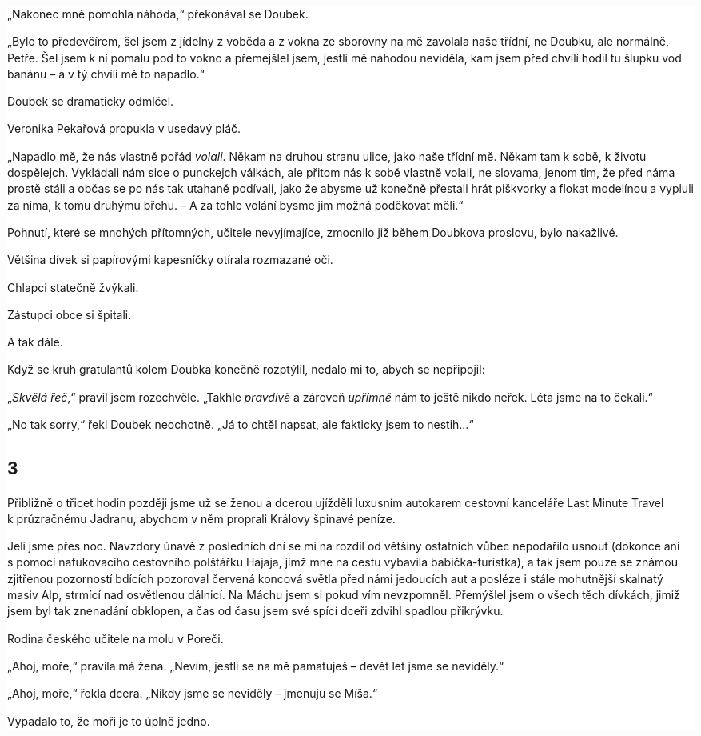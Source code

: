 „Nakonec mně pomohla náhoda,“ překonával se Doubek.

„Bylo to předevčírem, šel jsem z jídelny z voběda a z vokna ze sborovny na mě zavolala naše třídní, ne Doubku, ale normálně, Petře. Šel jsem k ní pomalu pod to vokno a přemejšlel jsem, jestli mě náhodou neviděla, kam jsem před chvílí hodil tu šlupku vod banánu – a v tý chvíli mě to napadlo.“

Doubek se dramaticky odmlčel.

Veronika Pekařová propukla v usedavý pláč.

„Napadlo mě, že nás vlastně pořád _volali_. Někam na druhou stranu ulice, jako naše třídní mě. Někam tam k sobě, k životu dospělejch. Vykládali nám sice o punckejch válkách, ale přitom nás k sobě vlastně volali, ne slovama, jenom tim, že před náma prostě stáli a občas se po nás tak utahaně podívali, jako že abysme už konečně přestali hrát piškvorky a flokat modelínou a vypluli za nima, k tomu druhýmu břehu. – A za tohle volání bysme jim možná poděkovat měli.“

Pohnutí, které se mnohých přítomných, učitele nevyjímajíce, zmocnilo již během Doubkova proslovu, bylo nakažlivé.

Většina dívek si papírovými kapesníčky otírala rozmazané oči.

Chlapci statečně žvýkali.

Zástupci obce si špitali.

A tak dále.

Když se kruh gratulantů kolem Doubka konečně rozptýlil, nedalo mi to, abych se nepřipojil:

„_Skvělá řeč_,“ pravil jsem rozechvěle. „Takhle _pravdivě_ a zároveň _upřímně_ nám to ještě nikdo neřek. Léta jsme na to čekali.“

„No tak sorry,“ řekl Doubek neochotně. „Já to chtěl napsat, ale fakticky jsem to nestih…“

## 3

Přibližně o třicet hodin později jsme už se ženou a dcerou ujížděli luxusním autokarem cestovní kanceláře Last Minute Travel k průzračnému Jadranu, abychom v něm proprali Královy špinavé peníze.

Jeli jsme přes noc. Navzdory únavě z posledních dní se mi na rozdíl od většiny ostatních vůbec nepodařilo usnout (dokonce ani s pomocí nafukovacího cestovního polštářku Hajaja, jímž mne na cestu vybavila babička-turistka), a tak jsem pouze se známou zjitřenou pozorností bdících pozoroval červená koncová světla před námi jedoucích aut a posléze i stále mohutnější skalnatý masiv Alp, strmící nad osvětlenou dálnicí. Na Máchu jsem si pokud vím nevzpomněl. Přemýšlel jsem o všech těch dívkách, jimiž jsem byl tak znenadání obklopen, a čas od času jsem své spící dceři zdvihl spadlou přikrývku.

</section>

<section>

Rodina českého učitele na molu v Poreči.

„Ahoj, moře,“ pravila má žena. „Nevím, jestli se na mě pamatuješ – devět let jsme se neviděly.“

„Ahoj, moře,“ řekla dcera. „Nikdy jsme se neviděly – jmenuju se Míša.“

Vypadalo to, že moři je to úplně jedno.

</section>
